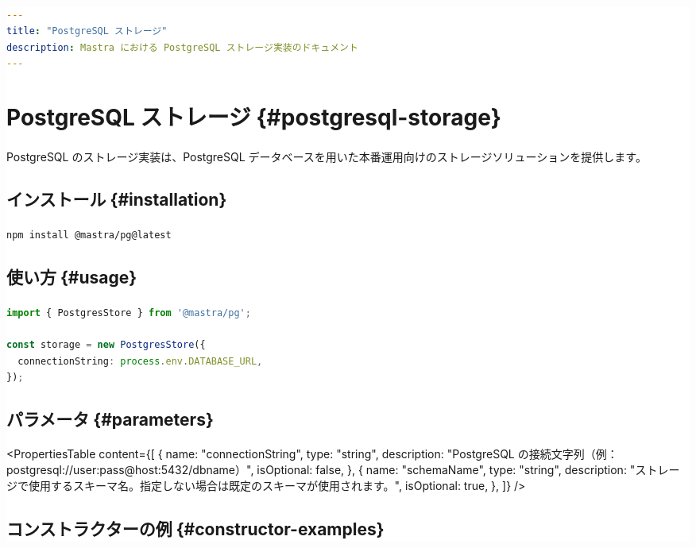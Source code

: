 ```yaml
---
title: "PostgreSQL ストレージ"
description: Mastra における PostgreSQL ストレージ実装のドキュメント
---
```


# PostgreSQL ストレージ \{#postgresql-storage\}

PostgreSQL のストレージ実装は、PostgreSQL データベースを用いた本番運用向けのストレージソリューションを提供します。

## インストール \{#installation\}

```bash copy
npm install @mastra/pg@latest
```

## 使い方 \{#usage\}

```typescript copy showLineNumbers
import { PostgresStore } from '@mastra/pg';

const storage = new PostgresStore({
  connectionString: process.env.DATABASE_URL,
});
```

## パラメータ \{#parameters\}

<PropertiesTable
  content={[
{
name: "connectionString",
type: "string",
description:
"PostgreSQL の接続文字列（例：postgresql://user:pass@host:5432/dbname）",
isOptional: false,
},
{
name: "schemaName",
type: "string",
description:
"ストレージで使用するスキーマ名。指定しない場合は既定のスキーマが使用されます。",
isOptional: true,
},
]}
/>

## コンストラクターの例 \{#constructor-examples\}
